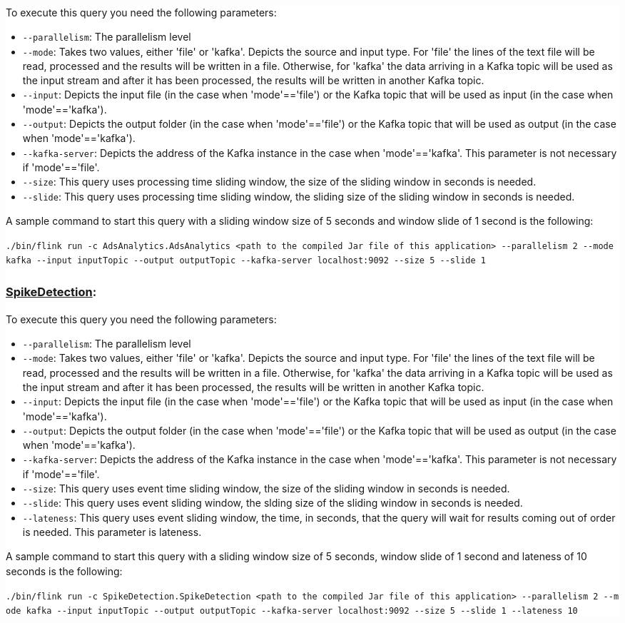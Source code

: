 To execute this query you need the following parameters:
  - ```--parallelism```: The parallelism level
  - ```--mode```: Takes two values, either 'file' or 'kafka'. Depicts the source and input type. For 'file' the lines of the text file will be read, processed and the results will be written in a file. Otherwise, for 'kafka' the data arriving in a Kafka topic will be used as the input stream and after it has been processed, the results will be written in another Kafka topic.
  - ```--input```: Depicts the input file (in the case when 'mode'=='file') or the Kafka topic that will be used as input (in the case when 'mode'=='kafka').
  - ```--output```: Depicts the output folder (in the case when 'mode'=='file') or the Kafka topic that will be used as output (in the case when 'mode'=='kafka').
  - ```--kafka-server```: Depicts the address of the Kafka instance in the case when 'mode'=='kafka'. This parameter is not necessary if 'mode'=='file'.
  - ```--size```: This query uses processing time sliding window, the size of the sliding window in seconds is needed.
  - ```--slide```: This query uses processing time sliding window, the sliding size of the sliding window in seconds is needed.

  A sample command to start this query with a sliding window size of 5 seconds and window slide of 1 second is the following:
  ```
  ./bin/flink run -c AdsAnalytics.AdsAnalytics <path to the compiled Jar file of this application> --parallelism 2 --mode kafka --input inputTopic --output outputTopic --kafka-server localhost:9092 --size 5 --slide 1
```

### [SpikeDetection](https://github.com/pratyushagnihotri03/benchmarking_parallel_stream_processing/blob/old_git/flinkAdapter/src/main/java/SpikeDetection/SpikeDetection.java):  

To execute this query you need the following parameters:
  - ```--parallelism```: The parallelism level
  - ```--mode```: Takes two values, either 'file' or 'kafka'. Depicts the source and input type. For 'file' the lines of the text file will be read, processed and the results will be written in a file. Otherwise, for 'kafka' the data arriving in a Kafka topic will be used as the input stream and after it has been processed, the results will be written in another Kafka topic.
  - ```--input```: Depicts the input file (in the case when 'mode'=='file') or the Kafka topic that will be used as input (in the case when 'mode'=='kafka').
  - ```--output```: Depicts the output folder (in the case when 'mode'=='file') or the Kafka topic that will be used as output (in the case when 'mode'=='kafka').
  - ```--kafka-server```: Depicts the address of the Kafka instance in the case when 'mode'=='kafka'. This parameter is not necessary if 'mode'=='file'.
  - ```--size```: This query uses event time sliding window, the size of the sliding window in seconds is needed.
  - ```--slide```: This query uses event sliding window, the slding size of the sliding window in seconds is needed.
  - ```--lateness```: This query uses event sliding window, the time, in seconds, that the query will wait for results coming out of order is needed. This parameter is lateness.

  A sample command to start this query with a sliding window size of 5 seconds, window slide of 1 second and lateness of 10 seconds is the following:
  ```
  ./bin/flink run -c SpikeDetection.SpikeDetection <path to the compiled Jar file of this application> --parallelism 2 --mode kafka --input inputTopic --output outputTopic --kafka-server localhost:9092 --size 5 --slide 1 --lateness 10
```
